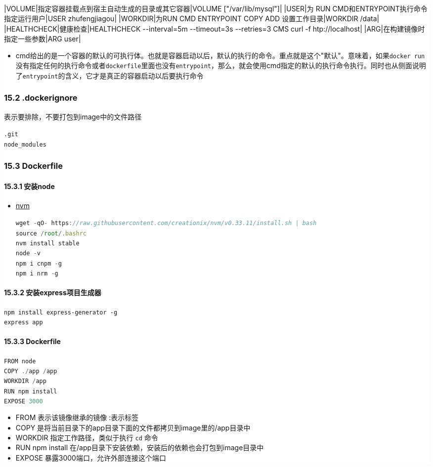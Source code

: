 |VOLUME|指定容器挂载点到宿主自动生成的目录或其它容器|VOLUME \["/var/lib/mysql"\]|
|USER|为 RUN CMD和ENTRYPOINT执行命令指定运行用户|USER zhufengjiagou|
|WORKDIR|为RUN CMD ENTRYPOINT COPY ADD 设置工作目录|WORKDIR /data|
|HEALTHCHECK|健康检查|HEALTHCHECK --interval=5m --timeout=3s --retries=3 CMS curl -f htp://localhost|
|ARG|在构建镜像时指定一些参数|ARG user|

* cmd给出的是一个容器的默认的可执行体。也就是容器启动以后，默认的执行的命令。重点就是这个"默认"。意味着，如果`docker run`没有指定任何的执行命令或者`dockerfile`里面也没有`entrypoint`，那么，就会使用cmd指定的默认的执行命令执行。同时也从侧面说明了`entrypoint`的含义，它才是真正的容器启动以后要执行命令

 ### 15.2 .dockerignore 

表示要排除，不要打包到image中的文件路径

```
.git
node_modules
```

 ### 15.3 Dockerfile 

 #### 15.3.1 安装node 

* [nvm](https://github.com/creationix/nvm/blob/master/README.md)

  ```javascript
  wget -qO- https://raw.githubusercontent.com/creationix/nvm/v0.33.11/install.sh | bash
  source /root/.bashrc
  nvm install stable
  node -v
  npm i cnpm -g
  npm i nrm -g
  ```

 #### 15.3.2 安装express项目生成器 

```
npm install express-generator -g
express app
```

 #### 15.3.3 Dockerfile 

```javascript
FROM node
COPY ./app /app
WORKDIR /app
RUN npm install
EXPOSE 3000
```

* FROM 表示该镜像继承的镜像 :表示标签
* COPY 是将当前目录下的app目录下面的文件都拷贝到image里的/app目录中
* WORKDIR 指定工作路径，类似于执行 `cd` 命令
* RUN npm install 在/app目录下安装依赖，安装后的依赖也会打包到image目录中
* EXPOSE 暴露3000端口，允许外部连接这个端口
